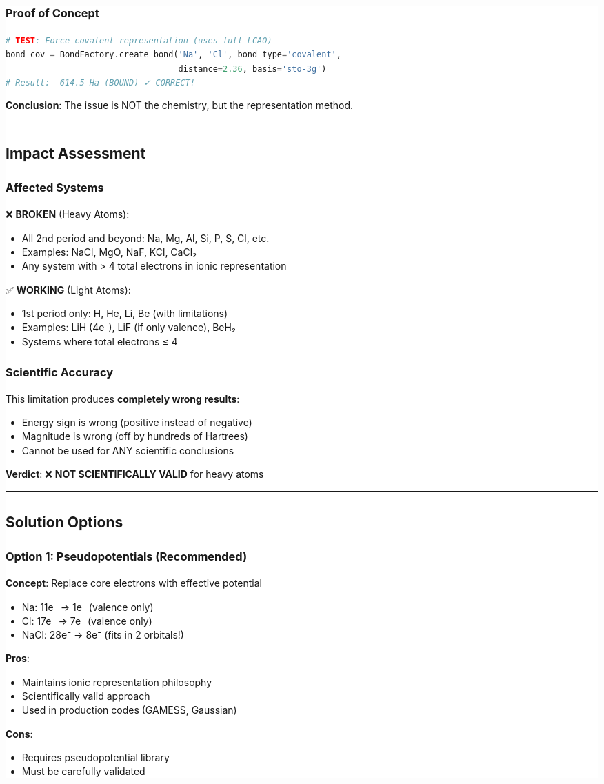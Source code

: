 ### Proof of Concept

```python
# TEST: Force covalent representation (uses full LCAO)
bond_cov = BondFactory.create_bond('Na', 'Cl', bond_type='covalent',
                                   distance=2.36, basis='sto-3g')
# Result: -614.5 Ha (BOUND) ✓ CORRECT!
```

**Conclusion**: The issue is NOT the chemistry, but the representation method.

---

## Impact Assessment

### Affected Systems

❌ **BROKEN** (Heavy Atoms):
- All 2nd period and beyond: Na, Mg, Al, Si, P, S, Cl, etc.
- Examples: NaCl, MgO, NaF, KCl, CaCl₂
- Any system with > 4 total electrons in ionic representation

✅ **WORKING** (Light Atoms):
- 1st period only: H, He, Li, Be (with limitations)
- Examples: LiH (4e⁻), LiF (if only valence), BeH₂
- Systems where total electrons ≤ 4

### Scientific Accuracy

This limitation produces **completely wrong results**:
- Energy sign is wrong (positive instead of negative)
- Magnitude is wrong (off by hundreds of Hartrees)
- Cannot be used for ANY scientific conclusions

**Verdict**: ❌ **NOT SCIENTIFICALLY VALID** for heavy atoms

---

## Solution Options

### Option 1: Pseudopotentials (Recommended)

**Concept**: Replace core electrons with effective potential
- Na: 11e⁻ → 1e⁻ (valence only)
- Cl: 17e⁻ → 7e⁻ (valence only)
- NaCl: 28e⁻ → 8e⁻ (fits in 2 orbitals!)

**Pros**:
- Maintains ionic representation philosophy
- Scientifically valid approach
- Used in production codes (GAMESS, Gaussian)

**Cons**:
- Requires pseudopotential library
- Must be carefully validated
